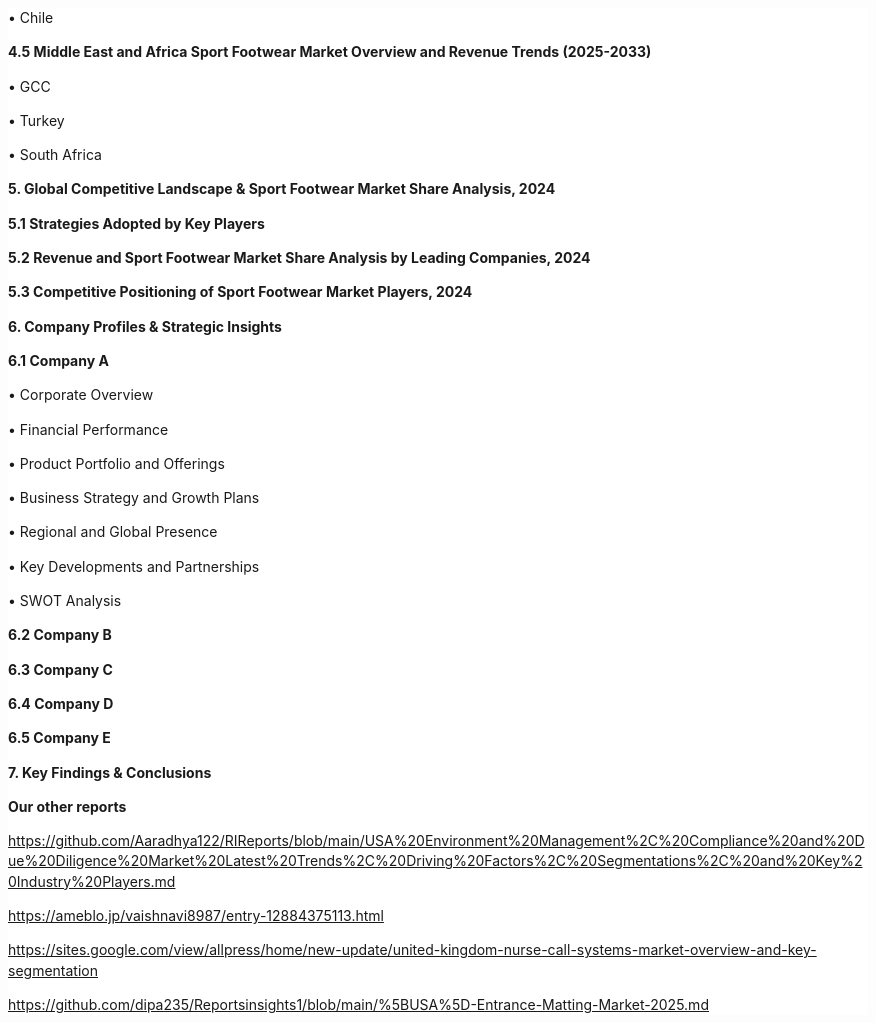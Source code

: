 • Chile

<strong>4.5 Middle East and Africa Sport Footwear Market Overview and Revenue Trends (2025-2033)</strong>

• GCC

• Turkey

• South Africa

<strong>5. Global Competitive Landscape & Sport Footwear Market Share Analysis, 2024</strong>

<strong>5.1 Strategies Adopted by Key Players</strong>

<strong>5.2 Revenue and Sport Footwear Market Share Analysis by Leading Companies, 2024</strong>

<strong>5.3 Competitive Positioning of Sport Footwear Market Players, 2024</strong>

<strong>6. Company Profiles & Strategic Insights</strong>

<strong>6.1 Company A</strong>

• Corporate Overview

• Financial Performance

• Product Portfolio and Offerings

• Business Strategy and Growth Plans

• Regional and Global Presence

• Key Developments and Partnerships

• SWOT Analysis

<strong>6.2 Company B</strong>

<strong>6.3 Company C</strong>

<strong>6.4 Company D</strong>

<strong>6.5 Company E</strong>

<strong>7. Key Findings & Conclusions</strong>

<strong>Our other reports</strong>

<a href=https://github.com/Aaradhya122/RIReports/blob/main/USA%20Environment%20Management%2C%20Compliance%20and%20Due%20Diligence%20Market%20Latest%20Trends%2C%20Driving%20Factors%2C%20Segmentations%2C%20and%20Key%20Industry%20Players.md>https://github.com/Aaradhya122/RIReports/blob/main/USA%20Environment%20Management%2C%20Compliance%20and%20Due%20Diligence%20Market%20Latest%20Trends%2C%20Driving%20Factors%2C%20Segmentations%2C%20and%20Key%20Industry%20Players.md</a>

<a href=https://ameblo.jp/vaishnavi8987/entry-12884375113.html>https://ameblo.jp/vaishnavi8987/entry-12884375113.html</a>

<a href=https://sites.google.com/view/allpress/home/new-update/united-kingdom-nurse-call-systems-market-overview-and-key-segmentation>https://sites.google.com/view/allpress/home/new-update/united-kingdom-nurse-call-systems-market-overview-and-key-segmentation</a>

<a href=https://github.com/dipa235/Reportsinsights1/blob/main/%5BUSA%5D-Entrance-Matting-Market-2025.md>https://github.com/dipa235/Reportsinsights1/blob/main/%5BUSA%5D-Entrance-Matting-Market-2025.md</a>
